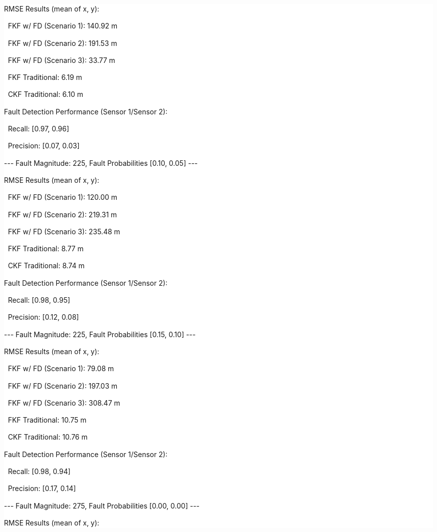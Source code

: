 RMSE Results (mean of x, y): 

&nbsp; FKF w/ FD (Scenario 1):  140.92 m

&nbsp; FKF w/ FD (Scenario 2):  191.53 m

&nbsp; FKF w/ FD (Scenario 3):  33.77 m

&nbsp; FKF Traditional:         6.19 m

&nbsp; CKF Traditional:         6.10 m

Fault Detection Performance (Sensor 1/Sensor 2):

&nbsp; Recall:    \[0.97, 0.96]

&nbsp; Precision: \[0.07, 0.03]



--- Fault Magnitude: 225, Fault Probabilities \[0.10, 0.05] ---

RMSE Results (mean of x, y): 

&nbsp; FKF w/ FD (Scenario 1):  120.00 m

&nbsp; FKF w/ FD (Scenario 2):  219.31 m

&nbsp; FKF w/ FD (Scenario 3):  235.48 m

&nbsp; FKF Traditional:         8.77 m

&nbsp; CKF Traditional:         8.74 m

Fault Detection Performance (Sensor 1/Sensor 2):

&nbsp; Recall:    \[0.98, 0.95]

&nbsp; Precision: \[0.12, 0.08]



--- Fault Magnitude: 225, Fault Probabilities \[0.15, 0.10] ---

RMSE Results (mean of x, y): 

&nbsp; FKF w/ FD (Scenario 1):  79.08 m

&nbsp; FKF w/ FD (Scenario 2):  197.03 m

&nbsp; FKF w/ FD (Scenario 3):  308.47 m

&nbsp; FKF Traditional:         10.75 m

&nbsp; CKF Traditional:         10.76 m

Fault Detection Performance (Sensor 1/Sensor 2):

&nbsp; Recall:    \[0.98, 0.94]

&nbsp; Precision: \[0.17, 0.14]



--- Fault Magnitude: 275, Fault Probabilities \[0.00, 0.00] ---

RMSE Results (mean of x, y): 
